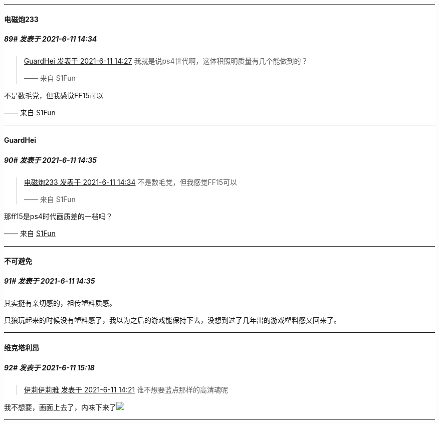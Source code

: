
*****

####  电磁炮233  
##### 89#       发表于 2021-6-11 14:34


<blockquote><a href="httphttps://bbs.saraba1st.com/2b/forum.php?mod=redirect&amp;goto=findpost&amp;pid=51558477&amp;ptid=2009304" target="_blank">GuardHei 发表于 2021-6-11 14:27</a>
我就是说ps4世代啊，这体积照明质量有几个能做到的？

—— 来自 S1Fun</blockquote>
不是数毛党，但我感觉FF15可以

—— 来自 [S1Fun](https://s1fun.koalcat.com)


*****

####  GuardHei  
##### 90#       发表于 2021-6-11 14:35


<blockquote><a href="httphttps://bbs.saraba1st.com/2b/forum.php?mod=redirect&amp;goto=findpost&amp;pid=51558577&amp;ptid=2009304" target="_blank">电磁炮233 发表于 2021-6-11 14:34</a>
不是数毛党，但我感觉FF15可以

—— 来自 S1Fun</blockquote>
那ff15是ps4时代画质差的一档吗？

—— 来自 [S1Fun](https://s1fun.koalcat.com)




*****

####  不可避免  
##### 91#       发表于 2021-6-11 14:35


其实挺有亲切感的，祖传塑料质感。

只狼玩起来的时候没有塑料感了，我以为之后的游戏能保持下去，没想到过了几年出的游戏塑料感又回来了。


*****

####  维克塔利昂  
##### 92#       发表于 2021-6-11 15:18


<blockquote><a href="httphttps://bbs.saraba1st.com/2b/forum.php?mod=redirect&amp;goto=findpost&amp;pid=51558412&amp;ptid=2009304" target="_blank">伊莉伊莉雅 发表于 2021-6-11 14:21</a>
谁不想要蓝点那样的高清魂呢</blockquote>
我不想要，画面上去了，内味下来了<img src="https://static.saraba1st.com/image/smiley/face2017/051.png" referrerpolicy="no-referrer">


*****
